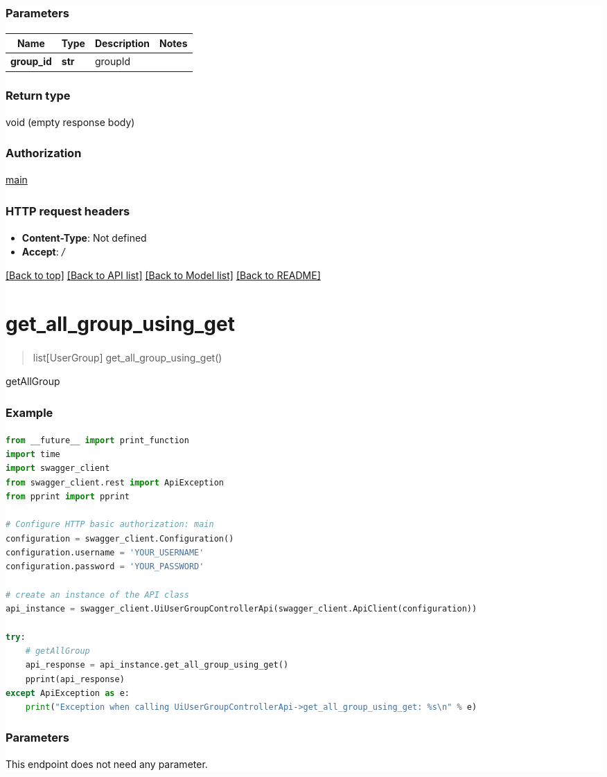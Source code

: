 ### Parameters

Name | Type | Description  | Notes
------------- | ------------- | ------------- | -------------
 **group_id** | **str**| groupId | 

### Return type

void (empty response body)

### Authorization

[main](../README.md#main)

### HTTP request headers

 - **Content-Type**: Not defined
 - **Accept**: */*

[[Back to top]](#) [[Back to API list]](../README.md#documentation-for-api-endpoints) [[Back to Model list]](../README.md#documentation-for-models) [[Back to README]](../README.md)

# **get_all_group_using_get**
> list[UserGroup] get_all_group_using_get()

getAllGroup

### Example
```python
from __future__ import print_function
import time
import swagger_client
from swagger_client.rest import ApiException
from pprint import pprint

# Configure HTTP basic authorization: main
configuration = swagger_client.Configuration()
configuration.username = 'YOUR_USERNAME'
configuration.password = 'YOUR_PASSWORD'

# create an instance of the API class
api_instance = swagger_client.UiUserGroupControllerApi(swagger_client.ApiClient(configuration))

try:
    # getAllGroup
    api_response = api_instance.get_all_group_using_get()
    pprint(api_response)
except ApiException as e:
    print("Exception when calling UiUserGroupControllerApi->get_all_group_using_get: %s\n" % e)
```

### Parameters
This endpoint does not need any parameter.
